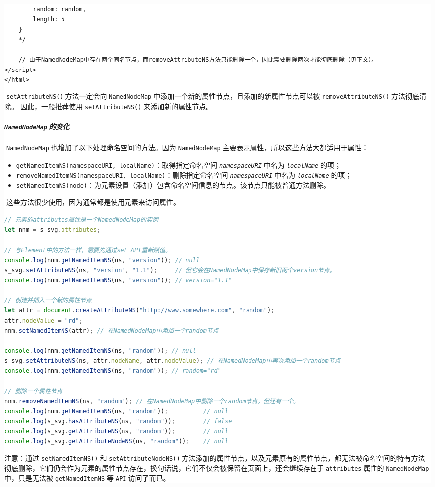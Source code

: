 ```xhtml
    	random: random, 
    	length: 5
    }
    */
    
    // 由于NamedNodeMap中存在两个同名节点，而removeAttributeNS方法只能删除一个，因此需要删除两次才能彻底删除（见下文）。
</script>
</html>
```

​		`setAttributeNS()` 方法一定会向 `NamedNodeMap` 中添加一个新的属性节点，且添加的新属性节点可以被 `removeAttributeNS()` 方法彻底清除。 因此，一般推荐使用 `setAttributeNS()` 来添加新的属性节点。



##### `NamedNodeMap` 的变化

​		`NamedNodeMap` 也增加了以下处理命名空间的方法。因为 `NamedNodeMap` 主要表示属性，所以这些方法大都适用于属性：

- `getNamedItemNS(namespaceURI, localName)`：取得指定命名空间 *`namespaceURI`* 中名为 *`localName`* 的项；
- `removeNamedItemNS(namespaceURI, localName)`：删除指定命名空间 *`namespaceURI`* 中名为 *`localName`* 的项；
- `setNamedItemNS(node)`：为元素设置（添加）包含命名空间信息的节点。该节点只能被普通方法删除。

​		这些方法很少使用，因为通常都是使用元素来访问属性。

```js
// 元素的attributes属性是一个NamedNodeMap的实例
let nnm = s_svg.attributes;

// 与Element中的方法一样，需要先通过set API重新赋值。
console.log(nnm.getNamedItemNS(ns, "version")); // null
s_svg.setAttributeNS(ns, "version", "1.1"); 	// 但它会在NamedNodeMap中保存新旧两个version节点。
console.log(nnm.getNamedItemNS(ns, "version")); // version="1.1"

// 创建并插入一个新的属性节点
let attr = document.createAttributeNS("http://www.somewhere.com", "random");
attr.nodeValue = "rd";
nnm.setNamedItemNS(attr); // 在NamedNodeMap中添加一个random节点

console.log(nnm.getNamedItemNS(ns, "random")); // null
s_svg.setAttributeNS(ns, attr.nodeName, attr.nodeValue); // 在NamedNodeMap中再次添加一个random节点
console.log(nnm.getNamedItemNS(ns, "random")); // random="rd"

// 删除一个属性节点
nnm.removeNamedItemNS(ns, "random"); // 在NamedNodeMap中删除一个random节点，但还有一个。
console.log(nnm.getNamedItemNS(ns, "random")); 			// null
console.log(s_svg.hasAttributeNS(ns, "random")); 		// false
console.log(s_svg.getAttributeNS(ns, "random")); 		// null
console.log(s_svg.getAttributeNodeNS(ns, "random")); 	// null
```

注意：通过 `setNamedItemNS()` 和 `setAttributeNodeNS()` 方法添加的属性节点，以及元素原有的属性节点，都无法被命名空间的特有方法彻底删除，它们仍会作为元素的属性节点存在，换句话说，它们不仅会被保留在页面上，还会继续存在于 `attributes` 属性的 `NamedNodeMap` 中，只是无法被 `getNamedItemNS` 等 `API` 访问了而已。

